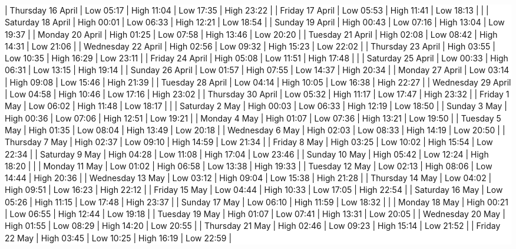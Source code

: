 | Thursday 16 April | Low 05:17 | High 11:04 | Low 17:35 | High 23:22 | 
| Friday 17 April | Low 05:53 | High 11:41 | Low 18:13 |  | 
| Saturday 18 April | High 00:01 | Low 06:33 | High 12:21 | Low 18:54 | 
| Sunday 19 April | High 00:43 | Low 07:16 | High 13:04 | Low 19:37 | 
| Monday 20 April | High 01:25 | Low 07:58 | High 13:46 | Low 20:20 | 
| Tuesday 21 April | High 02:08 | Low 08:42 | High 14:31 | Low 21:06 | 
| Wednesday 22 April | High 02:56 | Low 09:32 | High 15:23 | Low 22:02 | 
| Thursday 23 April | High 03:55 | Low 10:35 | High 16:29 | Low 23:11 | 
| Friday 24 April | High 05:08 | Low 11:51 | High 17:48 |  | 
| Saturday 25 April | Low 00:33 | High 06:31 | Low 13:15 | High 19:14 | 
| Sunday 26 April | Low 01:57 | High 07:55 | Low 14:37 | High 20:34 | 
| Monday 27 April | Low 03:14 | High 09:08 | Low 15:46 | High 21:39 | 
| Tuesday 28 April | Low 04:14 | High 10:05 | Low 16:38 | High 22:27 | 
| Wednesday 29 April | Low 04:58 | High 10:46 | Low 17:16 | High 23:02 | 
| Thursday 30 April | Low 05:32 | High 11:17 | Low 17:47 | High 23:32 | 
| Friday 1 May | Low 06:02 | High 11:48 | Low 18:17 |  | 
| Saturday 2 May | High 00:03 | Low 06:33 | High 12:19 | Low 18:50 | 
| Sunday 3 May | High 00:36 | Low 07:06 | High 12:51 | Low 19:21 | 
| Monday 4 May | High 01:07 | Low 07:36 | High 13:21 | Low 19:50 | 
| Tuesday 5 May | High 01:35 | Low 08:04 | High 13:49 | Low 20:18 | 
| Wednesday 6 May | High 02:03 | Low 08:33 | High 14:19 | Low 20:50 | 
| Thursday 7 May | High 02:37 | Low 09:10 | High 14:59 | Low 21:34 | 
| Friday 8 May | High 03:25 | Low 10:02 | High 15:54 | Low 22:34 | 
| Saturday 9 May | High 04:28 | Low 11:08 | High 17:04 | Low 23:46 | 
| Sunday 10 May | High 05:42 | Low 12:24 | High 18:20 |  | 
| Monday 11 May | Low 01:02 | High 06:58 | Low 13:38 | High 19:33 | 
| Tuesday 12 May | Low 02:13 | High 08:06 | Low 14:44 | High 20:36 | 
| Wednesday 13 May | Low 03:12 | High 09:04 | Low 15:38 | High 21:28 | 
| Thursday 14 May | Low 04:02 | High 09:51 | Low 16:23 | High 22:12 | 
| Friday 15 May | Low 04:44 | High 10:33 | Low 17:05 | High 22:54 | 
| Saturday 16 May | Low 05:26 | High 11:15 | Low 17:48 | High 23:37 | 
| Sunday 17 May | Low 06:10 | High 11:59 | Low 18:32 |  | 
| Monday 18 May | High 00:21 | Low 06:55 | High 12:44 | Low 19:18 | 
| Tuesday 19 May | High 01:07 | Low 07:41 | High 13:31 | Low 20:05 | 
| Wednesday 20 May | High 01:55 | Low 08:29 | High 14:20 | Low 20:55 | 
| Thursday 21 May | High 02:46 | Low 09:23 | High 15:14 | Low 21:52 | 
| Friday 22 May | High 03:45 | Low 10:25 | High 16:19 | Low 22:59 | 